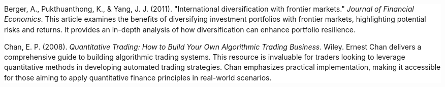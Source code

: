 Berger, A., Pukthuanthong, K., & Yang, J. J. (2011). "International diversification with frontier markets." *Journal of Financial Economics*. This article examines the benefits of diversifying investment portfolios with frontier markets, highlighting potential risks and returns. It provides an in-depth analysis of how diversification can enhance portfolio resilience.

Chan, E. P. (2008). *Quantitative Trading: How to Build Your Own Algorithmic Trading Business*. Wiley. Ernest Chan delivers a comprehensive guide to building algorithmic trading systems. This resource is invaluable for traders looking to leverage quantitative methods in developing automated trading strategies. Chan emphasizes practical implementation, making it accessible for those aiming to apply quantitative finance principles in real-world scenarios.